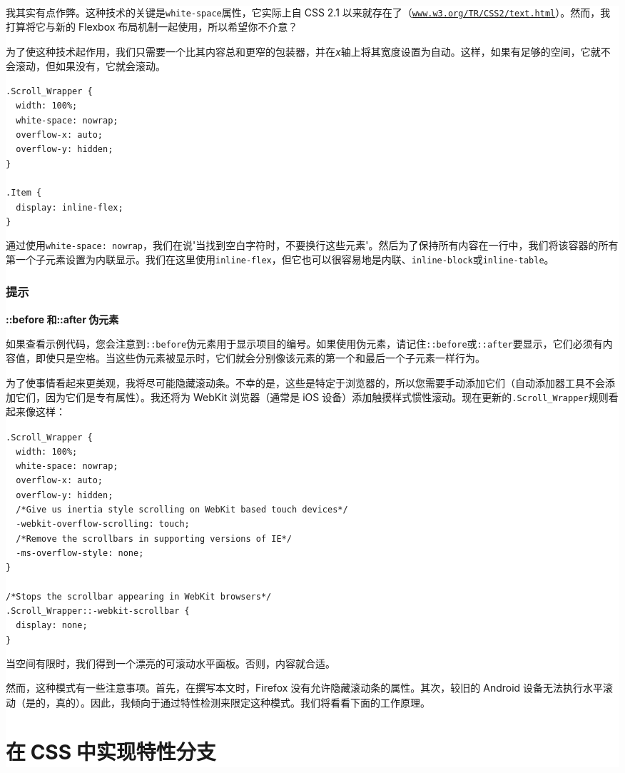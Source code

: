 我其实有点作弊。这种技术的关键是`white-space`属性，它实际上自 CSS 2.1 以来就存在了（[`www.w3.org/TR/CSS2/text.html`](http://www.w3.org/TR/CSS2/text.html)）。然而，我打算将它与新的 Flexbox 布局机制一起使用，所以希望你不介意？

为了使这种技术起作用，我们只需要一个比其内容总和更窄的包装器，并在*x*轴上将其宽度设置为自动。这样，如果有足够的空间，它就不会滚动，但如果没有，它就会滚动。

```html
.Scroll_Wrapper {
  width: 100%;
  white-space: nowrap;
  overflow-x: auto;
  overflow-y: hidden;
}

.Item {
  display: inline-flex;
}
```

通过使用`white-space: nowrap`，我们在说'当找到空白字符时，不要换行这些元素'。然后为了保持所有内容在一行中，我们将该容器的所有第一个子元素设置为内联显示。我们在这里使用`inline-flex`，但它也可以很容易地是内联、`inline-block`或`inline-table`。

### 提示

**::before 和::after 伪元素**

如果查看示例代码，您会注意到`::before`伪元素用于显示项目的编号。如果使用伪元素，请记住`::before`或`::after`要显示，它们必须有内容值，即使只是空格。当这些伪元素被显示时，它们就会分别像该元素的第一个和最后一个子元素一样行为。

为了使事情看起来更美观，我将尽可能隐藏滚动条。不幸的是，这些是特定于浏览器的，所以您需要手动添加它们（自动添加器工具不会添加它们，因为它们是专有属性）。我还将为 WebKit 浏览器（通常是 iOS 设备）添加触摸样式惯性滚动。现在更新的`.Scroll_Wrapper`规则看起来像这样：

```html
.Scroll_Wrapper {
  width: 100%;
  white-space: nowrap;
  overflow-x: auto;
  overflow-y: hidden;
  /*Give us inertia style scrolling on WebKit based touch devices*/
  -webkit-overflow-scrolling: touch;
  /*Remove the scrollbars in supporting versions of IE*/
  -ms-overflow-style: none;
}

/*Stops the scrollbar appearing in WebKit browsers*/
.Scroll_Wrapper::-webkit-scrollbar {
  display: none;
}
```

当空间有限时，我们得到一个漂亮的可滚动水平面板。否则，内容就合适。

然而，这种模式有一些注意事项。首先，在撰写本文时，Firefox 没有允许隐藏滚动条的属性。其次，较旧的 Android 设备无法执行水平滚动（是的，真的）。因此，我倾向于通过特性检测来限定这种模式。我们将看看下面的工作原理。

# 在 CSS 中实现特性分支
